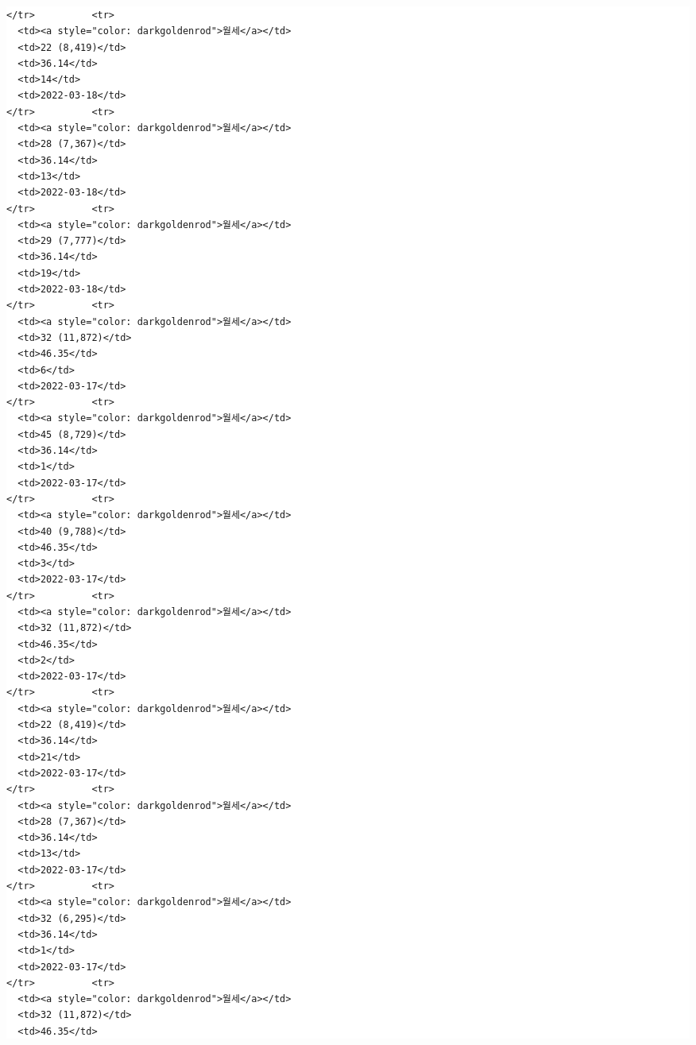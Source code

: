     </tr>          <tr>
      <td><a style="color: darkgoldenrod">월세</a></td>
      <td>22 (8,419)</td>
      <td>36.14</td>
      <td>14</td>
      <td>2022-03-18</td>
    </tr>          <tr>
      <td><a style="color: darkgoldenrod">월세</a></td>
      <td>28 (7,367)</td>
      <td>36.14</td>
      <td>13</td>
      <td>2022-03-18</td>
    </tr>          <tr>
      <td><a style="color: darkgoldenrod">월세</a></td>
      <td>29 (7,777)</td>
      <td>36.14</td>
      <td>19</td>
      <td>2022-03-18</td>
    </tr>          <tr>
      <td><a style="color: darkgoldenrod">월세</a></td>
      <td>32 (11,872)</td>
      <td>46.35</td>
      <td>6</td>
      <td>2022-03-17</td>
    </tr>          <tr>
      <td><a style="color: darkgoldenrod">월세</a></td>
      <td>45 (8,729)</td>
      <td>36.14</td>
      <td>1</td>
      <td>2022-03-17</td>
    </tr>          <tr>
      <td><a style="color: darkgoldenrod">월세</a></td>
      <td>40 (9,788)</td>
      <td>46.35</td>
      <td>3</td>
      <td>2022-03-17</td>
    </tr>          <tr>
      <td><a style="color: darkgoldenrod">월세</a></td>
      <td>32 (11,872)</td>
      <td>46.35</td>
      <td>2</td>
      <td>2022-03-17</td>
    </tr>          <tr>
      <td><a style="color: darkgoldenrod">월세</a></td>
      <td>22 (8,419)</td>
      <td>36.14</td>
      <td>21</td>
      <td>2022-03-17</td>
    </tr>          <tr>
      <td><a style="color: darkgoldenrod">월세</a></td>
      <td>28 (7,367)</td>
      <td>36.14</td>
      <td>13</td>
      <td>2022-03-17</td>
    </tr>          <tr>
      <td><a style="color: darkgoldenrod">월세</a></td>
      <td>32 (6,295)</td>
      <td>36.14</td>
      <td>1</td>
      <td>2022-03-17</td>
    </tr>          <tr>
      <td><a style="color: darkgoldenrod">월세</a></td>
      <td>32 (11,872)</td>
      <td>46.35</td>